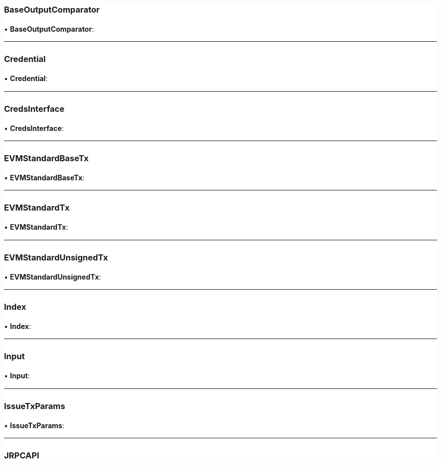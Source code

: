 ###  BaseOutputComparator

• **BaseOutputComparator**:

___

###  Credential

• **Credential**:

___

###  CredsInterface

• **CredsInterface**:

___

###  EVMStandardBaseTx

• **EVMStandardBaseTx**:

___

###  EVMStandardTx

• **EVMStandardTx**:

___

###  EVMStandardUnsignedTx

• **EVMStandardUnsignedTx**:

___

###  Index

• **Index**:

___

###  Input

• **Input**:

___

###  IssueTxParams

• **IssueTxParams**:

___

###  JRPCAPI
